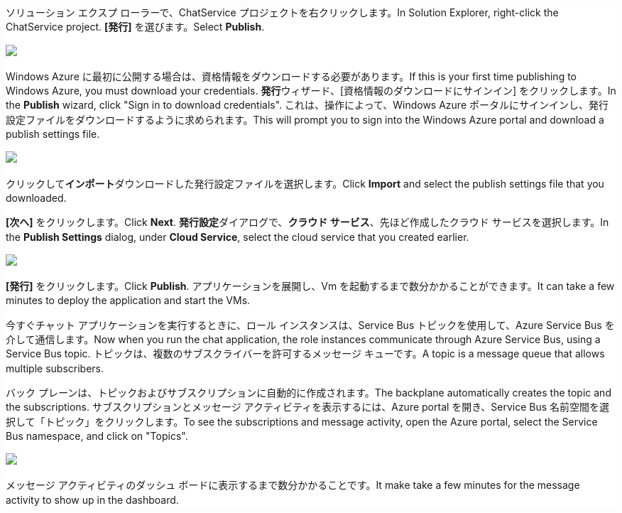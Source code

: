 <span data-ttu-id="4ff2f-170">ソリューション エクスプ ローラーで、ChatService プロジェクトを右クリックします。</span><span class="sxs-lookup"><span data-stu-id="4ff2f-170">In Solution Explorer, right-click the ChatService project.</span></span> <span data-ttu-id="4ff2f-171">**[発行]** を選びます。</span><span class="sxs-lookup"><span data-stu-id="4ff2f-171">Select **Publish**.</span></span>

![](scaleout-with-windows-azure-service-bus/_static/image10.png)

<span data-ttu-id="4ff2f-172">Windows Azure に最初に公開する場合は、資格情報をダウンロードする必要があります。</span><span class="sxs-lookup"><span data-stu-id="4ff2f-172">If this is your first time publishing to Windows Azure, you must download your credentials.</span></span> <span data-ttu-id="4ff2f-173">**発行**ウィザード、[資格情報のダウンロードにサインイン] をクリックします。</span><span class="sxs-lookup"><span data-stu-id="4ff2f-173">In the **Publish** wizard, click "Sign in to download credentials".</span></span> <span data-ttu-id="4ff2f-174">これは、操作によって、Windows Azure ポータルにサインインし、発行設定ファイルをダウンロードするように求められます。</span><span class="sxs-lookup"><span data-stu-id="4ff2f-174">This will prompt you to sign into the Windows Azure portal and download a publish settings file.</span></span>

![](scaleout-with-windows-azure-service-bus/_static/image11.png)

<span data-ttu-id="4ff2f-175">クリックして**インポート**ダウンロードした発行設定ファイルを選択します。</span><span class="sxs-lookup"><span data-stu-id="4ff2f-175">Click **Import** and select the publish settings file that you downloaded.</span></span>

<span data-ttu-id="4ff2f-176">**[次へ]** をクリックします。</span><span class="sxs-lookup"><span data-stu-id="4ff2f-176">Click **Next**.</span></span> <span data-ttu-id="4ff2f-177">**発行設定**ダイアログで、**クラウド サービス**、先ほど作成したクラウド サービスを選択します。</span><span class="sxs-lookup"><span data-stu-id="4ff2f-177">In the **Publish Settings** dialog, under **Cloud Service**, select the cloud service that you created earlier.</span></span>

![](scaleout-with-windows-azure-service-bus/_static/image12.png)

<span data-ttu-id="4ff2f-178">**[発行]** をクリックします。</span><span class="sxs-lookup"><span data-stu-id="4ff2f-178">Click **Publish**.</span></span> <span data-ttu-id="4ff2f-179">アプリケーションを展開し、Vm を起動するまで数分かかることができます。</span><span class="sxs-lookup"><span data-stu-id="4ff2f-179">It can take a few minutes to deploy the application and start the VMs.</span></span>

<span data-ttu-id="4ff2f-180">今すぐチャット アプリケーションを実行するときに、ロール インスタンスは、Service Bus トピックを使用して、Azure Service Bus を介して通信します。</span><span class="sxs-lookup"><span data-stu-id="4ff2f-180">Now when you run the chat application, the role instances communicate through Azure Service Bus, using a Service Bus topic.</span></span> <span data-ttu-id="4ff2f-181">トピックは、複数のサブスクライバーを許可するメッセージ キューです。</span><span class="sxs-lookup"><span data-stu-id="4ff2f-181">A topic is a message queue that allows multiple subscribers.</span></span>

<span data-ttu-id="4ff2f-182">バック プレーンは、トピックおよびサブスクリプションに自動的に作成されます。</span><span class="sxs-lookup"><span data-stu-id="4ff2f-182">The backplane automatically creates the topic and the subscriptions.</span></span> <span data-ttu-id="4ff2f-183">サブスクリプションとメッセージ アクティビティを表示するには、Azure portal を開き、Service Bus 名前空間を選択して「トピック」をクリックします。</span><span class="sxs-lookup"><span data-stu-id="4ff2f-183">To see the subscriptions and message activity, open the Azure portal, select the Service Bus namespace, and click on "Topics".</span></span>

![](scaleout-with-windows-azure-service-bus/_static/image13.png)

<span data-ttu-id="4ff2f-184">メッセージ アクティビティのダッシュ ボードに表示するまで数分かかることです。</span><span class="sxs-lookup"><span data-stu-id="4ff2f-184">It make take a few minutes for the message activity to show up in the dashboard.</span></span>
